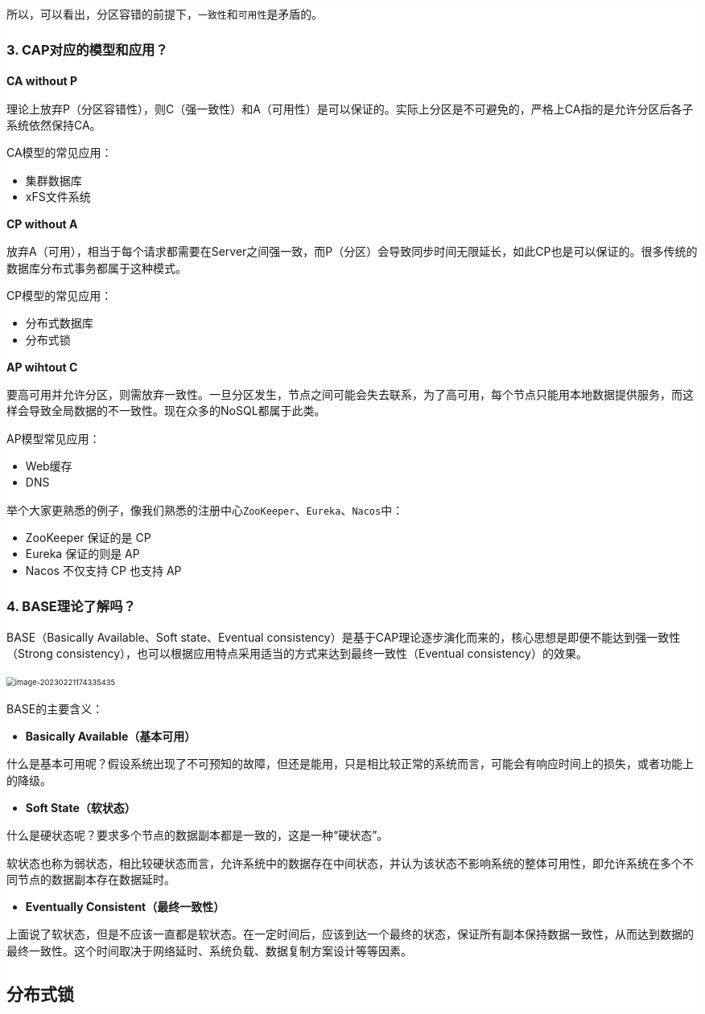 所以，可以看出，分区容错的前提下，`一致性`和`可用性`是矛盾的。

### 3. CAP对应的模型和应用？

**CA without P**

理论上放弃P（分区容错性），则C（强一致性）和A（可用性）是可以保证的。实际上分区是不可避免的，严格上CA指的是允许分区后各子系统依然保持CA。

CA模型的常见应用：

- 集群数据库
- xFS文件系统

**CP without A**

放弃A（可用），相当于每个请求都需要在Server之间强一致，而P（分区）会导致同步时间无限延长，如此CP也是可以保证的。很多传统的数据库分布式事务都属于这种模式。

CP模型的常见应用：

- 分布式数据库
- 分布式锁

**AP wihtout C**

要高可用并允许分区，则需放弃一致性。一旦分区发生，节点之间可能会失去联系，为了高可用，每个节点只能用本地数据提供服务，而这样会导致全局数据的不一致性。现在众多的NoSQL都属于此类。

AP模型常见应用：

- Web缓存
- DNS

举个大家更熟悉的例子，像我们熟悉的注册中心`ZooKeeper`、`Eureka`、`Nacos`中：

- ZooKeeper 保证的是 CP
- Eureka 保证的则是 AP
- Nacos 不仅支持 CP 也支持 AP

### 4. BASE理论了解吗？

BASE（Basically Available、Soft state、Eventual consistency）是基于CAP理论逐步演化而来的，核心思想是即便不能达到强一致性（Strong consistency），也可以根据应用特点采用适当的方式来达到最终一致性（Eventual consistency）的效果。

<img src="https://edu-8673.oss-cn-beijing.aliyuncs.com/img2023.3.30/202302211743499.png" alt="image-20230221174335435" style="zoom:67%;" />

BASE的主要含义：

- **Basically Available（基本可用）**

什么是基本可用呢？假设系统出现了不可预知的故障，但还是能用，只是相比较正常的系统而言，可能会有响应时间上的损失，或者功能上的降级。

- **Soft State（软状态）**

什么是硬状态呢？要求多个节点的数据副本都是一致的，这是一种“硬状态”。

软状态也称为弱状态，相比较硬状态而言，允许系统中的数据存在中间状态，并认为该状态不影响系统的整体可用性，即允许系统在多个不同节点的数据副本存在数据延时。

- **Eventually Consistent（最终一致性）**

上面说了软状态，但是不应该一直都是软状态。在一定时间后，应该到达一个最终的状态，保证所有副本保持数据一致性，从而达到数据的最终一致性。这个时间取决于网络延时、系统负载、数据复制方案设计等等因素。

## 分布式锁

